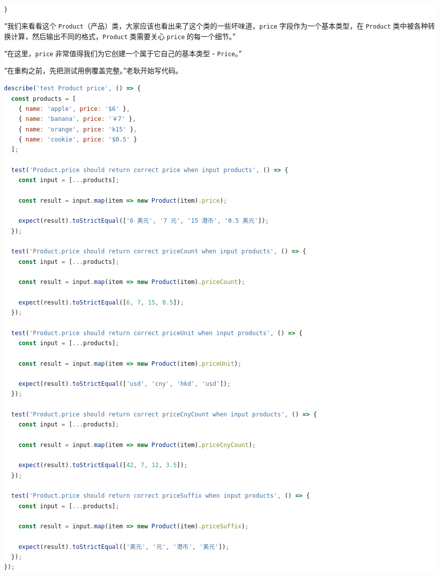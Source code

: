 ```js
}
```

“我们来看看这个 `Product`（产品）类，大家应该也看出来了这个类的一些坏味道，`price` 字段作为一个基本类型，在 `Product` 类中被各种转换计算，然后输出不同的格式，`Product` 类需要关心 `price` 的每一个细节。”

“在这里，`price` 非常值得我们为它创建一个属于它自己的基本类型 - `Price`。”

“在重构之前，先把测试用例覆盖完整。”老耿开始写代码。

```js
describe('test Product price', () => {
  const products = [
    { name: 'apple', price: '$6' },
    { name: 'banana', price: '￥7' },
    { name: 'orange', price: 'k15' },
    { name: 'cookie', price: '$0.5' }
  ];

  test('Product.price should return correct price when input products', () => {
    const input = [...products];

    const result = input.map(item => new Product(item).price);

    expect(result).toStrictEqual(['6 美元', '7 元', '15 港币', '0.5 美元']);
  });

  test('Product.price should return correct priceCount when input products', () => {
    const input = [...products];

    const result = input.map(item => new Product(item).priceCount);

    expect(result).toStrictEqual([6, 7, 15, 0.5]);
  });

  test('Product.price should return correct priceUnit when input products', () => {
    const input = [...products];

    const result = input.map(item => new Product(item).priceUnit);

    expect(result).toStrictEqual(['usd', 'cny', 'hkd', 'usd']);
  });

  test('Product.price should return correct priceCnyCount when input products', () => {
    const input = [...products];

    const result = input.map(item => new Product(item).priceCnyCount);

    expect(result).toStrictEqual([42, 7, 12, 3.5]);
  });

  test('Product.price should return correct priceSuffix when input products', () => {
    const input = [...products];

    const result = input.map(item => new Product(item).priceSuffix);

    expect(result).toStrictEqual(['美元', '元', '港币', '美元']);
  });
});
```
